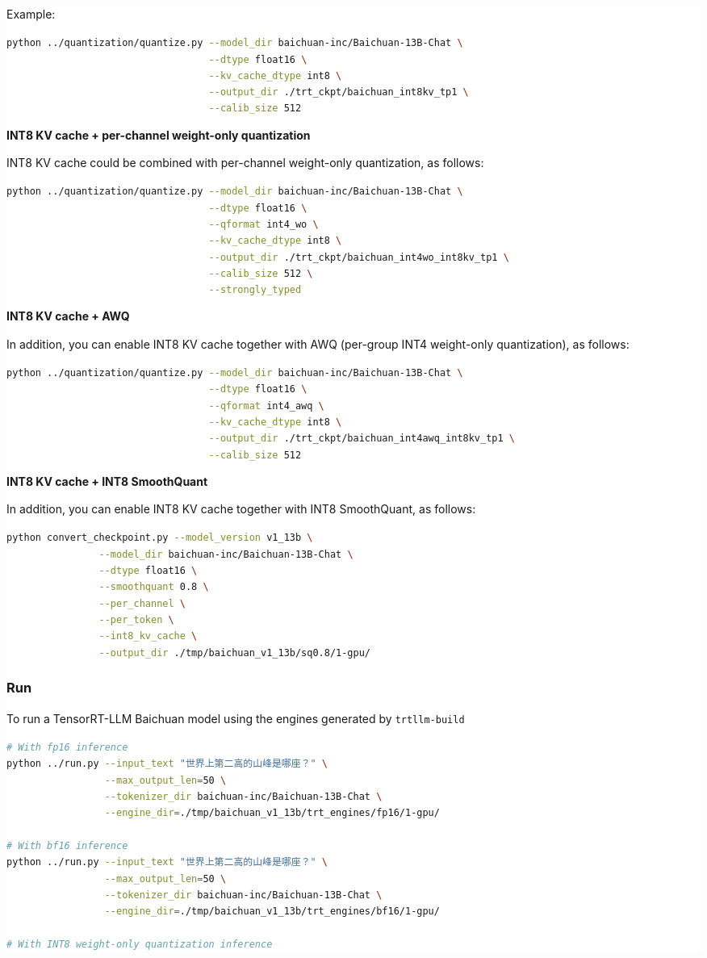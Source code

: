 Example:

```bash
python ../quantization/quantize.py --model_dir baichuan-inc/Baichuan-13B-Chat \
                                   --dtype float16 \
                                   --kv_cache_dtype int8 \
                                   --output_dir ./trt_ckpt/baichuan_int8kv_tp1 \
                                   --calib_size 512
```

**INT8 KV cache + per-channel weight-only quantization**

INT8 KV cache could be combined with per-channel weight-only quantization, as follows:
```bash
python ../quantization/quantize.py --model_dir baichuan-inc/Baichuan-13B-Chat \
                                   --dtype float16 \
                                   --qformat int4_wo \
                                   --kv_cache_dtype int8 \
                                   --output_dir ./trt_ckpt/baichuan_int4wo_int8kv_tp1 \
                                   --calib_size 512 \
                                   --strongly_typed
```

**INT8 KV cache + AWQ**

In addition, you can enable INT8 KV cache together with AWQ (per-group INT4 weight-only quantization), as follows:

```bash
python ../quantization/quantize.py --model_dir baichuan-inc/Baichuan-13B-Chat \
                                   --dtype float16 \
                                   --qformat int4_awq \
                                   --kv_cache_dtype int8 \
                                   --output_dir ./trt_ckpt/baichuan_int4awq_int8kv_tp1 \
                                   --calib_size 512
```

**INT8 KV cache + INT8 SmoothQuant**

In addition, you can enable INT8 KV cache together with INT8 SmoothQuant, as follows:

```bash
python convert_checkpoint.py --model_version v1_13b \
                --model_dir baichuan-inc/Baichuan-13B-Chat \
                --dtype float16 \
                --smoothquant 0.8 \
                --per_channel \
                --per_token \
                --int8_kv_cache \
                --output_dir ./tmp/baichuan_v1_13b/sq0.8/1-gpu/
```

### Run

To run a TensorRT-LLM Baichuan model using the engines generated by `trtllm-build`

```bash
# With fp16 inference
python ../run.py --input_text "世界上第二高的山峰是哪座？" \
                 --max_output_len=50 \
                 --tokenizer_dir baichuan-inc/Baichuan-13B-Chat \
                 --engine_dir=./tmp/baichuan_v1_13b/trt_engines/fp16/1-gpu/

# With bf16 inference
python ../run.py --input_text "世界上第二高的山峰是哪座？" \
                 --max_output_len=50 \
                 --tokenizer_dir baichuan-inc/Baichuan-13B-Chat \
                 --engine_dir=./tmp/baichuan_v1_13b/trt_engines/bf16/1-gpu/

# With INT8 weight-only quantization inference
```